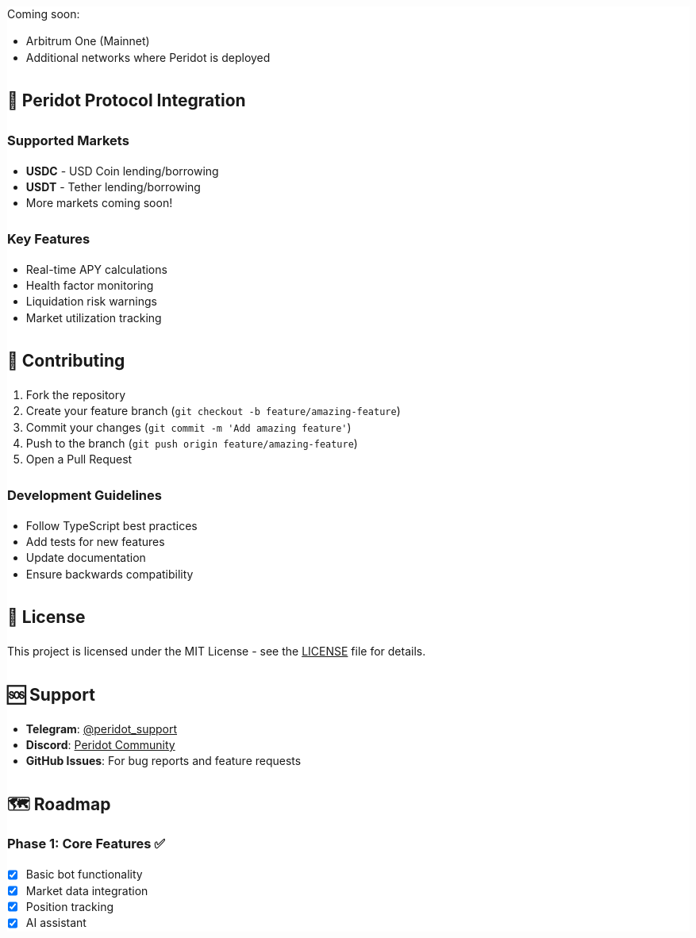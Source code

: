 Coming soon:

- Arbitrum One (Mainnet)
- Additional networks where Peridot is deployed

## 🎯 Peridot Protocol Integration

### Supported Markets

- **USDC** - USD Coin lending/borrowing
- **USDT** - Tether lending/borrowing
- More markets coming soon!

### Key Features

- Real-time APY calculations
- Health factor monitoring
- Liquidation risk warnings
- Market utilization tracking

## 🤝 Contributing

1. Fork the repository
2. Create your feature branch (`git checkout -b feature/amazing-feature`)
3. Commit your changes (`git commit -m 'Add amazing feature'`)
4. Push to the branch (`git push origin feature/amazing-feature`)
5. Open a Pull Request

### Development Guidelines

- Follow TypeScript best practices
- Add tests for new features
- Update documentation
- Ensure backwards compatibility

## 📝 License

This project is licensed under the MIT License - see the [LICENSE](LICENSE) file for details.

## 🆘 Support

- **Telegram**: [@peridot_support](https://t.me/peridot_support)
- **Discord**: [Peridot Community](https://discord.gg/peridot)
- **GitHub Issues**: For bug reports and feature requests

## 🗺️ Roadmap

### Phase 1: Core Features ✅

- [x] Basic bot functionality
- [x] Market data integration
- [x] Position tracking
- [x] AI assistant
